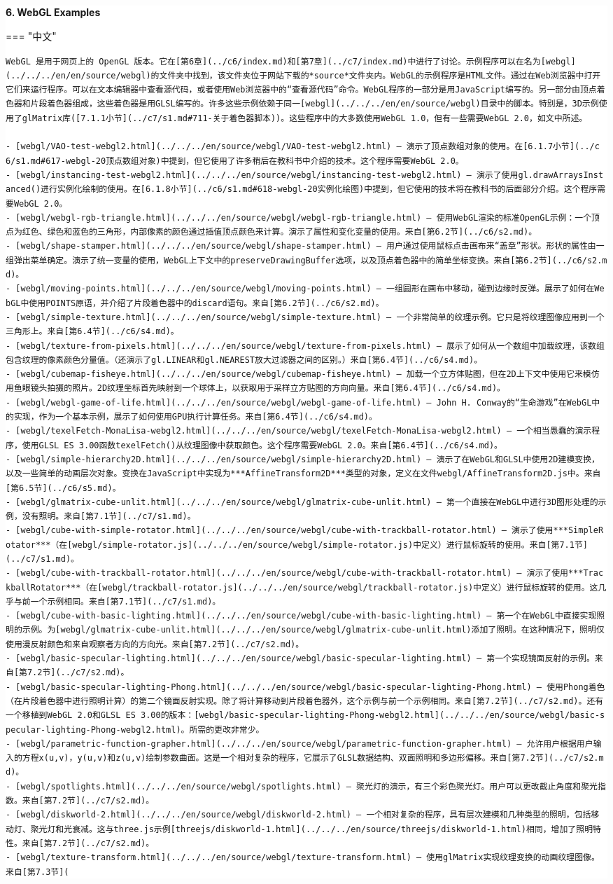 **6. WebGL Examples**

=== "中文"

    WebGL 是用于网页上的 OpenGL 版本。它在[第6章](../c6/index.md)和[第7章](../c7/index.md)中进行了讨论。示例程序可以在名为[webgl](../../../en/en/source/webgl)的文件夹中找到，该文件夹位于网站下载的*source*文件夹内。WebGL的示例程序是HTML文件。通过在Web浏览器中打开它们来运行程序。可以在文本编辑器中查看源代码，或者使用Web浏览器中的“查看源代码”命令。WebGL程序的一部分是用JavaScript编写的。另一部分由顶点着色器和片段着色器组成，这些着色器是用GLSL编写的。许多这些示例依赖于同一[webgl](../../../en/en/source/webgl)目录中的脚本。特别是，3D示例使用了glMatrix库([7.1.1小节](../c7/s1.md#711-关于着色器脚本))。这些程序中的大多数使用WebGL 1.0，但有一些需要WebGL 2.0，如文中所述。

    - [webgl/VAO-test-webgl2.html](../../../en/source/webgl/VAO-test-webgl2.html) — 演示了顶点数组对象的使用。在[6.1.7小节](../c6/s1.md#617-webgl-20顶点数组对象)中提到，但它使用了许多稍后在教科书中介绍的技术。这个程序需要WebGL 2.0。
    - [webgl/instancing-test-webgl2.html](../../../en/source/webgl/instancing-test-webgl2.html) — 演示了使用gl.drawArraysInstanced()进行实例化绘制的使用。在[6.1.8小节](../c6/s1.md#618-webgl-20实例化绘图)中提到，但它使用的技术将在教科书的后面部分介绍。这个程序需要WebGL 2.0。
    - [webgl/webgl-rgb-triangle.html](../../../en/source/webgl/webgl-rgb-triangle.html) — 使用WebGL渲染的标准OpenGL示例：一个顶点为红色、绿色和蓝色的三角形，内部像素的颜色通过插值顶点颜色来计算。演示了属性和变化变量的使用。来自[第6.2节](../c6/s2.md)。
    - [webgl/shape-stamper.html](../../../en/source/webgl/shape-stamper.html) — 用户通过使用鼠标点击画布来“盖章”形状。形状的属性由一组弹出菜单确定。演示了统一变量的使用，WebGL上下文中的preserveDrawingBuffer选项，以及顶点着色器中的简单坐标变换。来自[第6.2节](../c6/s2.md)。
    - [webgl/moving-points.html](../../../en/source/webgl/moving-points.html) — 一组圆形在画布中移动，碰到边缘时反弹。展示了如何在WebGL中使用POINTS原语，并介绍了片段着色器中的discard语句。来自[第6.2节](../c6/s2.md)。
    - [webgl/simple-texture.html](../../../en/source/webgl/simple-texture.html) — 一个非常简单的纹理示例。它只是将纹理图像应用到一个三角形上。来自[第6.4节](../c6/s4.md)。
    - [webgl/texture-from-pixels.html](../../../en/source/webgl/texture-from-pixels.html) — 展示了如何从一个数组中加载纹理，该数组包含纹理的像素颜色分量值。（还演示了gl.LINEAR和gl.NEAREST放大过滤器之间的区别。）来自[第6.4节](../c6/s4.md)。
    - [webgl/cubemap-fisheye.html](../../../en/source/webgl/cubemap-fisheye.html) — 加载一个立方体贴图，但在2D上下文中使用它来模仿用鱼眼镜头拍摄的照片。2D纹理坐标首先映射到一个球体上，以获取用于采样立方贴图的方向向量。来自[第6.4节](../c6/s4.md)。
    - [webgl/webgl-game-of-life.html](../../../en/source/webgl/webgl-game-of-life.html) — John H. Conway的“生命游戏”在WebGL中的实现，作为一个基本示例，展示了如何使用GPU执行计算任务。来自[第6.4节](../c6/s4.md)。
    - [webgl/texelFetch-MonaLisa-webgl2.html](../../../en/source/webgl/texelFetch-MonaLisa-webgl2.html) — 一个相当愚蠢的演示程序，使用GLSL ES 3.00函数texelFetch()从纹理图像中获取颜色。这个程序需要WebGL 2.0。来自[第6.4节](../c6/s4.md)。
    - [webgl/simple-hierarchy2D.html](../../../en/source/webgl/simple-hierarchy2D.html) — 演示了在WebGL和GLSL中使用2D建模变换，以及一些简单的动画层次对象。变换在JavaScript中实现为***AffineTransform2D***类型的对象，定义在文件webgl/AffineTransform2D.js中。来自[第6.5节](../c6/s5.md)。
    - [webgl/glmatrix-cube-unlit.html](../../../en/source/webgl/glmatrix-cube-unlit.html) — 第一个直接在WebGL中进行3D图形处理的示例，没有照明。来自[第7.1节](../c7/s1.md)。
    - [webgl/cube-with-simple-rotator.html](../../../en/source/webgl/cube-with-trackball-rotator.html) — 演示了使用***SimpleRotator***（在[webgl/simple-rotator.js](../../../en/source/webgl/simple-rotator.js)中定义）进行鼠标旋转的使用。来自[第7.1节](../c7/s1.md)。
    - [webgl/cube-with-trackball-rotator.html](../../../en/source/webgl/cube-with-trackball-rotator.html) — 演示了使用***TrackballRotator***（在[webgl/trackball-rotator.js](../../../en/source/webgl/trackball-rotator.js)中定义）进行鼠标旋转的使用。这几乎与前一个示例相同。来自[第7.1节](../c7/s1.md)。
    - [webgl/cube-with-basic-lighting.html](../../../en/source/webgl/cube-with-basic-lighting.html) — 第一个在WebGL中直接实现照明的示例。为[webgl/glmatrix-cube-unlit.html](../../../en/source/webgl/glmatrix-cube-unlit.html)添加了照明。在这种情况下，照明仅使用漫反射颜色和来自观察者方向的方向光。来自[第7.2节](../c7/s2.md)。
    - [webgl/basic-specular-lighting.html](../../../en/source/webgl/basic-specular-lighting.html) — 第一个实现镜面反射的示例。来自[第7.2节](../c7/s2.md)。
    - [webgl/basic-specular-lighting-Phong.html](../../../en/source/webgl/basic-specular-lighting-Phong.html) — 使用Phong着色（在片段着色器中进行照明计算）的第二个镜面反射实现。除了将计算移动到片段着色器外，这个示例与前一个示例相同。来自[第7.2节](../c7/s2.md)。还有一个移植到WebGL 2.0和GLSL ES 3.00的版本：[webgl/basic-specular-lighting-Phong-webgl2.html](../../../en/source/webgl/basic-specular-lighting-Phong-webgl2.html)。所需的更改非常少。
    - [webgl/parametric-function-grapher.html](../../../en/source/webgl/parametric-function-grapher.html) — 允许用户根据用户输入的方程x(u,v)，y(u,v)和z(u,v)绘制参数曲面。这是一个相对复杂的程序，它展示了GLSL数据结构、双面照明和多边形偏移。来自[第7.2节](../c7/s2.md)。
    - [webgl/spotlights.html](../../../en/source/webgl/spotlights.html) — 聚光灯的演示，有三个彩色聚光灯。用户可以更改截止角度和聚光指数。来自[第7.2节](../c7/s2.md)。
    - [webgl/diskworld-2.html](../../../en/source/webgl/diskworld-2.html) — 一个相对复杂的程序，具有层次建模和几种类型的照明，包括移动灯、聚光灯和光衰减。这与three.js示例[threejs/diskworld-1.html](../../../en/source/threejs/diskworld-1.html)相同，增加了照明特性。来自[第7.2节](../c7/s2.md)。
    - [webgl/texture-transform.html](../../../en/source/webgl/texture-transform.html) — 使用glMatrix实现纹理变换的动画纹理图像。来自[第7.3节](
